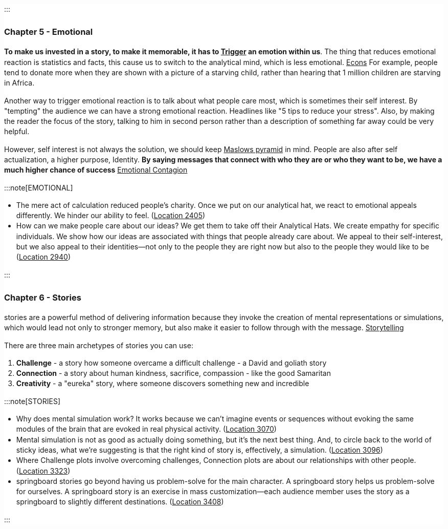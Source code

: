:::


### Chapter 5 - Emotional

**To make us invested in a story, to make it memorable, it has to [Trigger](/notes/priming.md) an emotion within us**. The thing that reduces emotional reaction is statistics and facts, this cause us to switch to the analytical mind, which is less emotional. [Econs](/notes/econs.md)
For example, people tend to donate more when they are shown with a picture of a starving child, rather than hearing that 1 million children are starving in Africa.

Another way to trigger emotional reaction is to talk about what people care most, which is sometimes their self interest. By "tempting" the audience we can have a strong emotional reaction. Headlines like "5 tips to reduce your stress". Also, by making the reader the focus of the story, talking to him in second person rather than a description of something far away could be very helpful.

However, self interest is not always the solution, we should keep [Maslows pyramid](/notes/maslows-pyramid.md) in mind. People are also after self actualization, a higher purpose, Identity. **By saying messages that connect with who they are or who they want to be, we have a much higher chance of success** [Emotional Contagion](/notes/empathy.md)

:::note[EMOTIONAL]

- The mere act of calculation reduced people’s charity. Once we put on our analytical hat, we react to emotional appeals differently. We hinder our ability to feel. ([Location 2405](https://readwise.io/to_kindle?action=open&asin=B000N2HCKQ&location=2405))
- How can we make people care about our ideas? We get them to take off their Analytical Hats. We create empathy for specific individuals. We show how our ideas are associated with things that people already care about. We appeal to their self-interest, but we also appeal to their identities—not only to the people they are right now but also to the people they would like to be ([Location 2940](https://readwise.io/to_kindle?action=open&asin=B000N2HCKQ&location=2940))

:::


### Chapter 6 - Stories

stories are a powerful method of delivering information because they invoke the creation of mental representations or simulations, which would lead not only to stronger memory, but also make it easier to follow through with the message. [Storytelling](/notes/storytelling.md)

There are three main archetypes of stories you can use:
1. **Challenge** - a story how someone overcame a difficult challenge - a David and goliath story
2. **Connection** - a story about human kindness, sacrifice, compassion - like the good Samaritan
3. **Creativity** - a "eureka" story, where someone discovers something new and incredible

:::note[STORIES]

- Why does mental simulation work? It works because we can’t imagine events or sequences without evoking the same modules of the brain that are evoked in real physical activity. ([Location 3070](https://readwise.io/to_kindle?action=open&asin=B000N2HCKQ&location=3070))
- Mental simulation is not as good as actually doing something, but it’s the next best thing. And, to circle back to the world of sticky ideas, what we’re suggesting is that the right kind of story is, effectively, a simulation. ([Location 3096](https://readwise.io/to_kindle?action=open&asin=B000N2HCKQ&location=3096))
- Where Challenge plots involve overcoming challenges, Connection plots are about our relationships with other people. ([Location 3323](https://readwise.io/to_kindle?action=open&asin=B000N2HCKQ&location=3323))
- springboard stories go beyond having us problem-solve for the main character. A springboard story helps us problem-solve for ourselves. A springboard story is an exercise in mass customization—each audience member uses the story as a springboard to slightly different destinations. ([Location 3408](https://readwise.io/to_kindle?action=open&asin=B000N2HCKQ&location=3408))

:::


